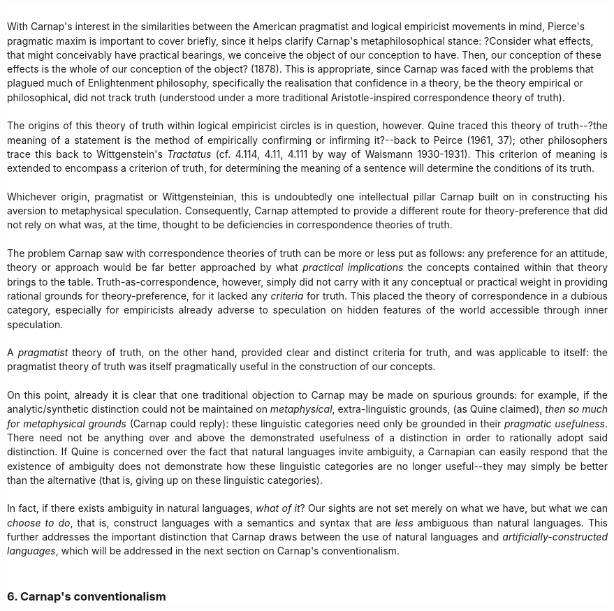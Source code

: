 <br />
With Carnap's interest in the similarities between the American pragmatist and logical empiricist movements in mind, Pierce's pragmatic maxim is important to cover briefly, since it helps clarify Carnap's metaphilosophical stance: ?Consider what effects, that might conceivably have practical bearings, we conceive the object of our conception to have. Then, our conception of these effects is the whole of our conception of the object? (1878). This is appropriate, since Carnap was faced with the problems that plagued much of Enlightenment philosophy, specifically the realisation that confidence in a theory, be the theory empirical or philosophical, did not track truth (understood under a more traditional Aristotle-inspired correspondence theory of truth).</div>
<div style="text-align: justify;">
<br /></div>
<div style="text-align: justify;">
The origins of this theory of truth within logical empiricist circles is in question, however. Quine traced this theory of truth--?the meaning of a statement is the method of empirically confirming or infirming it?--back to Peirce (1961, 37); other philosophers trace this back to Wittgenstein's <i>Tractatus</i> (cf. 4.114, 4.11, 4.111 by way of Waismann 1930-1931).&nbsp;This criterion of meaning is extended to encompass a criterion of truth, for determining the meaning of a sentence will determine the conditions of its truth.<br />
<br />
Whichever origin, pragmatist or Wittgensteinian, this is undoubtedly one intellectual pillar Carnap built on in constructing his aversion to metaphysical speculation. Consequently, Carnap attempted to provide a different route for theory-preference that did not rely on what was, at the time, thought to be deficiencies in correspondence theories of truth.&nbsp;</div>
<div style="text-align: justify;">
<br /></div>
<div style="text-align: justify;">
The problem Carnap saw with correspondence theories of truth can be more or less put as follows: any preference for an attitude, theory or approach would be far better approached by what&nbsp;<i>practical implications</i>&nbsp;the concepts contained within that theory brings to the table. Truth-as-correspondence, however, simply did not carry with it any conceptual or practical weight in providing rational grounds for theory-preference, for it lacked any <i>criteria</i> for truth. This placed the theory of correspondence in a dubious category, especially for empiricists already adverse to speculation on hidden features of the world accessible through inner speculation.&nbsp;</div>
<div style="text-align: justify;">
<br />
A <i>pragmatist</i> theory of truth, on the other hand, provided clear and distinct criteria for truth, and was applicable to itself: the pragmatist theory of truth was itself pragmatically useful in the construction of our concepts.<br />
<br />
On this point, already it is clear that one traditional objection to Carnap may be made on spurious grounds: for example, if the analytic/synthetic distinction could not be maintained on <i>metaphysical</i>, extra-linguistic&nbsp;grounds, (as Quine claimed), <i>then so much for metaphysical grounds </i>(Carnap could reply): these linguistic categories need only be grounded in their <i>pragmatic usefulness</i>. There need not be anything over and above the demonstrated usefulness of a distinction in order to rationally adopt said distinction. If Quine is concerned over the fact that natural languages invite ambiguity, a Carnapian can easily respond that the existence of ambiguity does not demonstrate how these linguistic categories are no longer useful--they may simply be better than the alternative (that is, giving up on these linguistic categories).<br />
<br />
In fact, if there exists ambiguity in natural languages, <i>what of it</i>? Our sights are not set merely on what we have, but what we can <i>choose to do</i>, that is, construct languages with a semantics and syntax that are <i>less</i> ambiguous than natural languages. This further addresses the important distinction that Carnap draws between the use of natural languages and&nbsp;<i>artificially-constructed languages</i>, which will be addressed in the next section on Carnap's conventionalism.&nbsp;</div>
</div>
<div style="text-align: justify; vertical-align: baseline;">
<br /></div>
<div style="vertical-align: baseline;">
<h3 style="text-align: justify;">
6. Carnap's conventionalism</h3>
<div>
<div style="text-align: justify;">